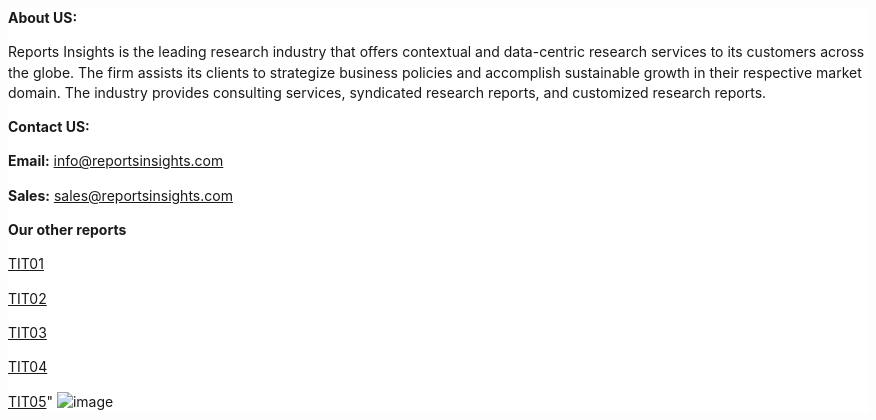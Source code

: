 <strong><strong>About US</strong>:</strong>

Reports Insights is the leading research industry that offers contextual and data-centric research services to its customers across the globe. The firm assists its clients to strategize business policies and accomplish sustainable growth in their respective market domain. The industry provides consulting services, syndicated research reports, and customized research reports.

<strong>Contact US:</strong>

<p class=><b>Email:</b> <a href=mailto:info@reportsinsights.com>info@reportsinsights.com</a></p>
<p class=><b>Sales:</b> <a href=mailto:sales@reportsinsights.com>sales@reportsinsights.com</a></p>

<strong>Our other reports</strong>

<a href=LIN01>TIT01</a>

<a href=LIN02>TIT02</a>

<a href=LIN03>TIT03</a>

<a href=LIN04>TIT04</a>

<a href=LIN05>TIT05</a>"
![image](https://github.com/user-attachments/assets/60d2834a-e9b9-42c7-969b-1ba5e2e0fc72)
